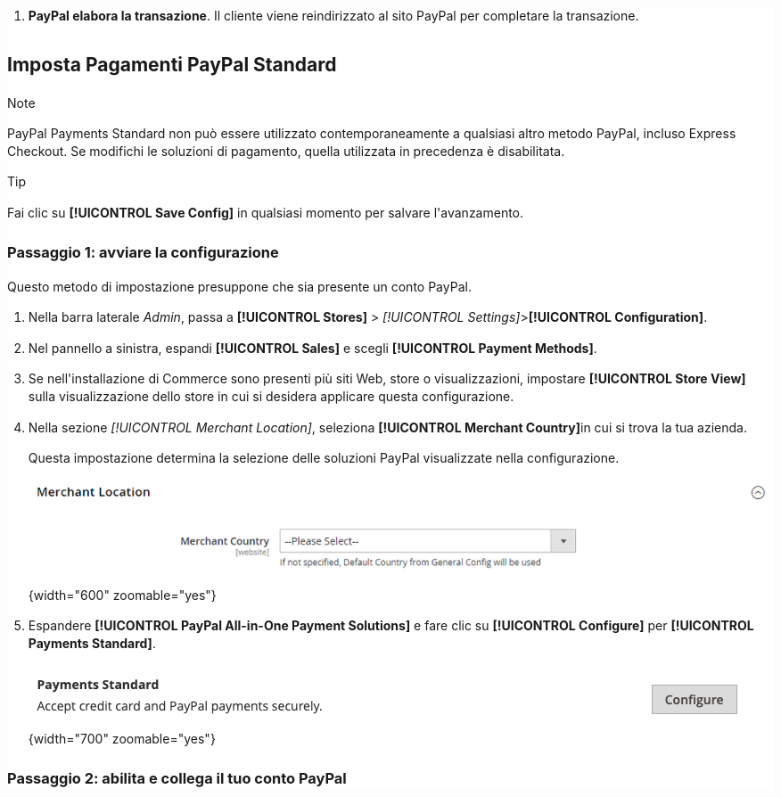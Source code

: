 1. **PayPal elabora la transazione**. Il cliente viene reindirizzato al sito PayPal per completare la transazione.

## Imposta Pagamenti PayPal Standard

>[!NOTE]
>
>PayPal Payments Standard non può essere utilizzato contemporaneamente a qualsiasi altro metodo PayPal, incluso Express Checkout. Se modifichi le soluzioni di pagamento, quella utilizzata in precedenza è disabilitata.

>[!TIP]
>
>Fai clic su **[!UICONTROL Save Config]** in qualsiasi momento per salvare l&#39;avanzamento.

### Passaggio 1: avviare la configurazione

Questo metodo di impostazione presuppone che sia presente un conto PayPal.

1. Nella barra laterale _Admin_, passa a **[!UICONTROL Stores]** > _[!UICONTROL Settings]_>**[!UICONTROL Configuration]**.

1. Nel pannello a sinistra, espandi **[!UICONTROL Sales]** e scegli **[!UICONTROL Payment Methods]**.

1. Se nell&#39;installazione di Commerce sono presenti più siti Web, store o visualizzazioni, impostare **[!UICONTROL Store View]** sulla visualizzazione dello store in cui si desidera applicare questa configurazione.

1. Nella sezione _[!UICONTROL Merchant Location]_, seleziona **[!UICONTROL Merchant Country]**&#x200B;in cui si trova la tua azienda.

   Questa impostazione determina la selezione delle soluzioni PayPal visualizzate nella configurazione.

   ![Paese esercente](../configuration-reference/sales/assets/payment-methods-merchant-location.png){width="600" zoomable="yes"}

1. Espandere **[!UICONTROL PayPal All-in-One Payment Solutions]** e fare clic su **[!UICONTROL Configure]** per **[!UICONTROL Payments Standard]**.

   ![Pagamenti PayPal Standard](./assets/paypal-payments-standard.png){width="700" zoomable="yes"}

### Passaggio 2: abilita e collega il tuo conto PayPal


[1]: https://www.paypal.com/webapps/mpp/how-to-sell-online
[2]: https://www.paypalobjects.com/en_AU/vhelp/paypalmanager_help/credit_card_numbers.htm
[3]: https://developer.paypal.com/docs/api-basics/sandbox/
[4]: https://developer.paypal.com/docs/paypal-payments-standard/mobile-paypal-payments-standard/